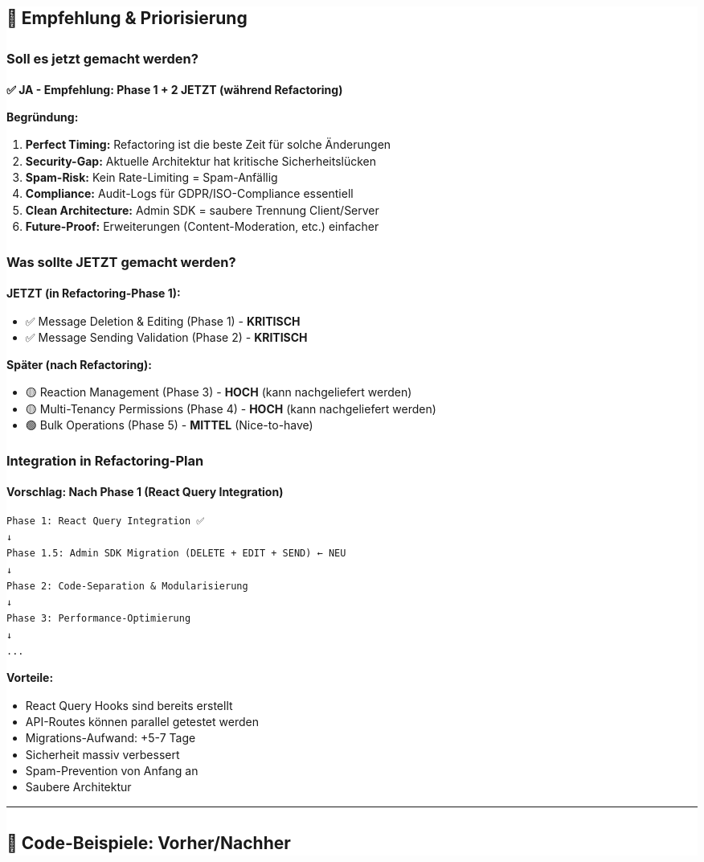 
## 🎯 Empfehlung & Priorisierung

### Soll es jetzt gemacht werden?

**✅ JA - Empfehlung: Phase 1 + 2 JETZT (während Refactoring)**

**Begründung:**
1. **Perfect Timing:** Refactoring ist die beste Zeit für solche Änderungen
2. **Security-Gap:** Aktuelle Architektur hat kritische Sicherheitslücken
3. **Spam-Risk:** Kein Rate-Limiting = Spam-Anfällig
4. **Compliance:** Audit-Logs für GDPR/ISO-Compliance essentiell
5. **Clean Architecture:** Admin SDK = saubere Trennung Client/Server
6. **Future-Proof:** Erweiterungen (Content-Moderation, etc.) einfacher

### Was sollte JETZT gemacht werden?

**JETZT (in Refactoring-Phase 1):**
- ✅ Message Deletion & Editing (Phase 1) - **KRITISCH**
- ✅ Message Sending Validation (Phase 2) - **KRITISCH**

**Später (nach Refactoring):**
- 🟡 Reaction Management (Phase 3) - **HOCH** (kann nachgeliefert werden)
- 🟡 Multi-Tenancy Permissions (Phase 4) - **HOCH** (kann nachgeliefert werden)
- 🟢 Bulk Operations (Phase 5) - **MITTEL** (Nice-to-have)

### Integration in Refactoring-Plan

**Vorschlag: Nach Phase 1 (React Query Integration)**

```
Phase 1: React Query Integration ✅
↓
Phase 1.5: Admin SDK Migration (DELETE + EDIT + SEND) ← NEU
↓
Phase 2: Code-Separation & Modularisierung
↓
Phase 3: Performance-Optimierung
↓
...
```

**Vorteile:**
- React Query Hooks sind bereits erstellt
- API-Routes können parallel getestet werden
- Migrations-Aufwand: +5-7 Tage
- Sicherheit massiv verbessert
- Spam-Prevention von Anfang an
- Saubere Architektur

---

## 📝 Code-Beispiele: Vorher/Nachher
